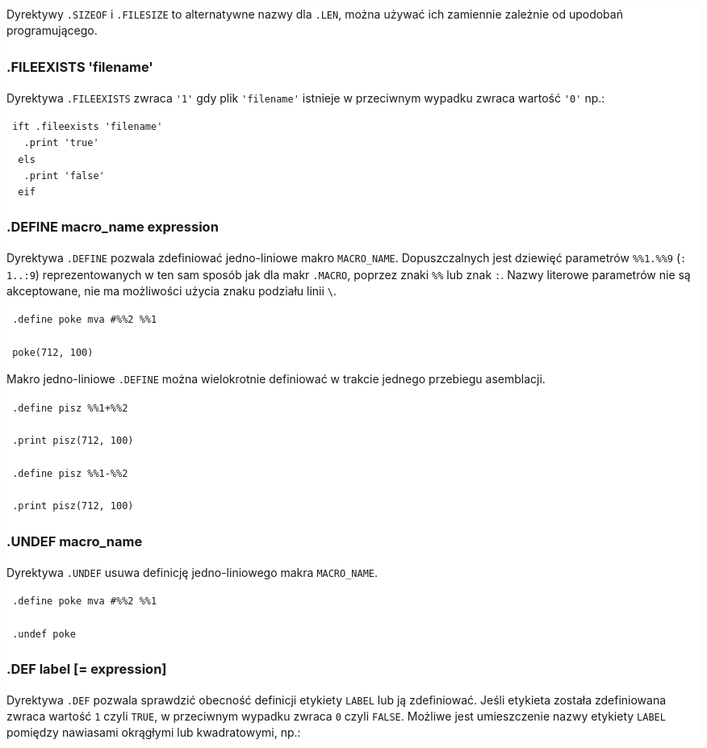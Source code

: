 Dyrektywy `.SIZEOF` i `.FILESIZE` to alternatywne nazwy dla `.LEN`, można używać ich zamiennie zależnie od upodobań programującego.


<a name="fileexists"></a>
### .FILEEXISTS 'filename'
Dyrektywa `.FILEEXISTS` zwraca `'1'` gdy plik `'filename'` istnieje w przeciwnym wypadku zwraca wartość `'0'` np.:

```
 ift .fileexists 'filename'
   .print 'true'
  els
   .print 'false'
  eif
```

<a name="define"></a>
### .DEFINE macro_name expression
Dyrektywa `.DEFINE` pozwala zdefiniować jedno-liniowe makro `MACRO_NAME`. Dopuszczalnych jest dziewięć parametrów `%%1.%%9` (`:1..:9`) reprezentowanych w ten sam sposób jak dla makr `.MACRO`, poprzez znaki `%%` lub znak `:`. Nazwy literowe parametrów nie są akceptowane, nie ma możliwości użycia znaku podziału linii `\`.

```
 .define poke mva #%%2 %%1

 poke(712, 100)
```

Makro jedno-liniowe `.DEFINE` można wielokrotnie definiować w trakcie jednego przebiegu asemblacji.

```
 .define pisz %%1+%%2

 .print pisz(712, 100)

 .define pisz %%1-%%2

 .print pisz(712, 100)
```

<a name="undef"></a>
### .UNDEF macro_name
Dyrektywa `.UNDEF` usuwa definicję jedno-liniowego makra `MACRO_NAME`.

```
 .define poke mva #%%2 %%1

 .undef poke
```

<a name="def"></a>
### .DEF label [= expression]
Dyrektywa `.DEF` pozwala sprawdzić obecność definicji etykiety `LABEL` lub ją zdefiniować. Jeśli etykieta została zdefiniowana zwraca wartość `1` czyli `TRUE`, w przeciwnym wypadku zwraca `0` czyli `FALSE`. Możliwe jest umieszczenie nazwy etykiety `LABEL` pomiędzy nawiasami okrągłymi lub kwadratowymi, np.:
